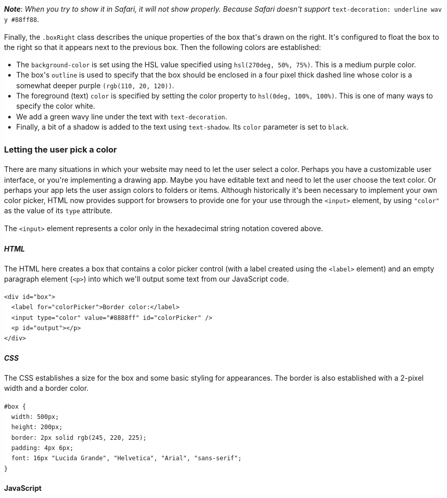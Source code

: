 ***Note***: *When you try to show it in Safari, it will not show properly. Because Safari doesn't support* `text-decoration: underline wavy #88ff88`.

Finally, the `.boxRight` class describes the unique properties of the box that's drawn on the right. It's configured to float the box to the right so that it appears next to the previous box. Then the following colors are established:

- The `background-color` is set using the HSL value specified using `hsl(270deg, 50%, 75%)`. This is a medium purple color.
- The box's `outline` is used to specify that the box should be enclosed in a four pixel thick dashed line whose color is a somewhat deeper purple `(rgb(110, 20, 120))`.
- The foreground (text) `color` is specified by setting the color property to `hsl(0deg, 100%, 100%)`. This is one of many ways to specify the color white.
- We add a green wavy line under the text with `text-decoration`.
- Finally, a bit of a shadow is added to the text using `text-shadow`. Its `color` parameter is set to `black`.

### Letting the user pick a color

There are many situations in which your website may need to let the user select a color. Perhaps you have a customizable user interface, or you're implementing a drawing app. Maybe you have editable text and need to let the user choose the text color. Or perhaps your app lets the user assign colors to folders or items. Although historically it's been necessary to implement your own color picker, HTML now provides support for browsers to provide one for your use through the `<input>` element, by using `"color"` as the value of its `type` attribute.

The `<input>` element represents a color only in the hexadecimal string notation covered above.

#### ***HTML***

The HTML here creates a box that contains a color picker control (with a label created using the `<label>` element) and an empty paragraph element (`<p>`) into which we'll output some text from our JavaScript code.

    <div id="box">
      <label for="colorPicker">Border color:</label>
      <input type="color" value="#8888ff" id="colorPicker" />
      <p id="output"></p>
    </div>

#### ***CSS***

The CSS establishes a size for the box and some basic styling for appearances. The border is also established with a 2-pixel width and a border color.

    #box {
      width: 500px;
      height: 200px;
      border: 2px solid rgb(245, 220, 225);
      padding: 4px 6px;
      font: 16px "Lucida Grande", "Helvetica", "Arial", "sans-serif";
    }

#### JavaScript
